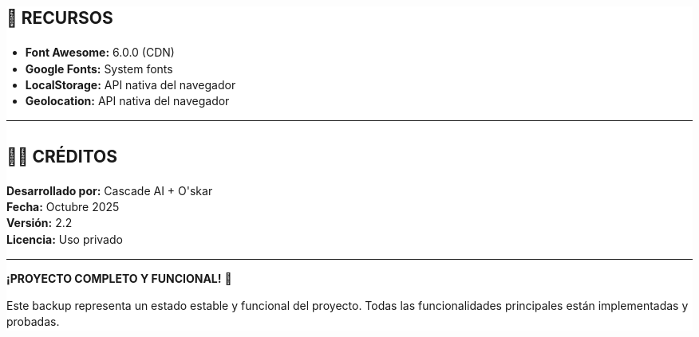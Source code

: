 ## 🔗 RECURSOS

- **Font Awesome:** 6.0.0 (CDN)
- **Google Fonts:** System fonts
- **LocalStorage:** API nativa del navegador
- **Geolocation:** API nativa del navegador

---

## 👨‍💻 CRÉDITOS

**Desarrollado por:** Cascade AI + O'skar  
**Fecha:** Octubre 2025  
**Versión:** 2.2  
**Licencia:** Uso privado  

---

**¡PROYECTO COMPLETO Y FUNCIONAL!** 🚀

Este backup representa un estado estable y funcional del proyecto.
Todas las funcionalidades principales están implementadas y probadas.
